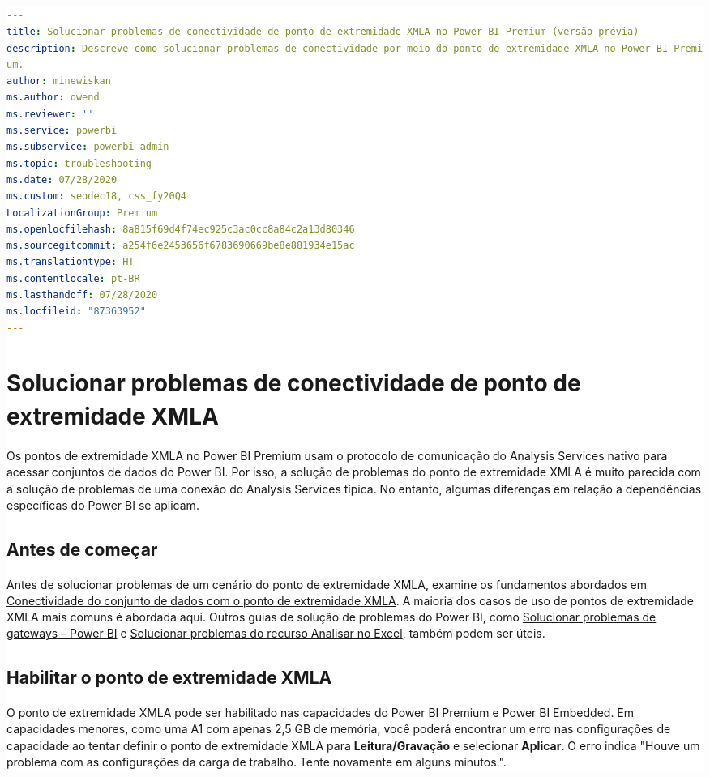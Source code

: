 ```yaml
---
title: Solucionar problemas de conectividade de ponto de extremidade XMLA no Power BI Premium (versão prévia)
description: Descreve como solucionar problemas de conectividade por meio do ponto de extremidade XMLA no Power BI Premium.
author: minewiskan
ms.author: owend
ms.reviewer: ''
ms.service: powerbi
ms.subservice: powerbi-admin
ms.topic: troubleshooting
ms.date: 07/28/2020
ms.custom: seodec18, css_fy20Q4
LocalizationGroup: Premium
ms.openlocfilehash: 8a815f69d4f74ec925c3ac0cc8a84c2a13d80346
ms.sourcegitcommit: a254f6e2453656f6783690669be8e881934e15ac
ms.translationtype: HT
ms.contentlocale: pt-BR
ms.lasthandoff: 07/28/2020
ms.locfileid: "87363952"
---
```

# <a name="troubleshoot-xmla-endpoint-connectivity"></a>Solucionar problemas de conectividade de ponto de extremidade XMLA

Os pontos de extremidade XMLA no Power BI Premium usam o protocolo de comunicação do Analysis Services nativo para acessar conjuntos de dados do Power BI. Por isso, a solução de problemas do ponto de extremidade XMLA é muito parecida com a solução de problemas de uma conexão do Analysis Services típica. No entanto, algumas diferenças em relação a dependências específicas do Power BI se aplicam.

## <a name="before-you-begin"></a>Antes de começar

Antes de solucionar problemas de um cenário do ponto de extremidade XMLA, examine os fundamentos abordados em [Conectividade do conjunto de dados com o ponto de extremidade XMLA](service-premium-connect-tools.md). A maioria dos casos de uso de pontos de extremidade XMLA mais comuns é abordada aqui. Outros guias de solução de problemas do Power BI, como [Solucionar problemas de gateways – Power BI](../connect-data/service-gateway-onprem-tshoot.md) e [Solucionar problemas do recurso Analisar no Excel](../collaborate-share/desktop-troubleshooting-analyze-in-excel.md), também podem ser úteis.

## <a name="enabling-the-xmla-endpoint"></a>Habilitar o ponto de extremidade XMLA

O ponto de extremidade XMLA pode ser habilitado nas capacidades do Power BI Premium e Power BI Embedded. Em capacidades menores, como uma A1 com apenas 2,5 GB de memória, você poderá encontrar um erro nas configurações de capacidade ao tentar definir o ponto de extremidade XMLA para **Leitura/Gravação** e selecionar **Aplicar**. O erro indica "Houve um problema com as configurações da carga de trabalho. Tente novamente em alguns minutos.".
